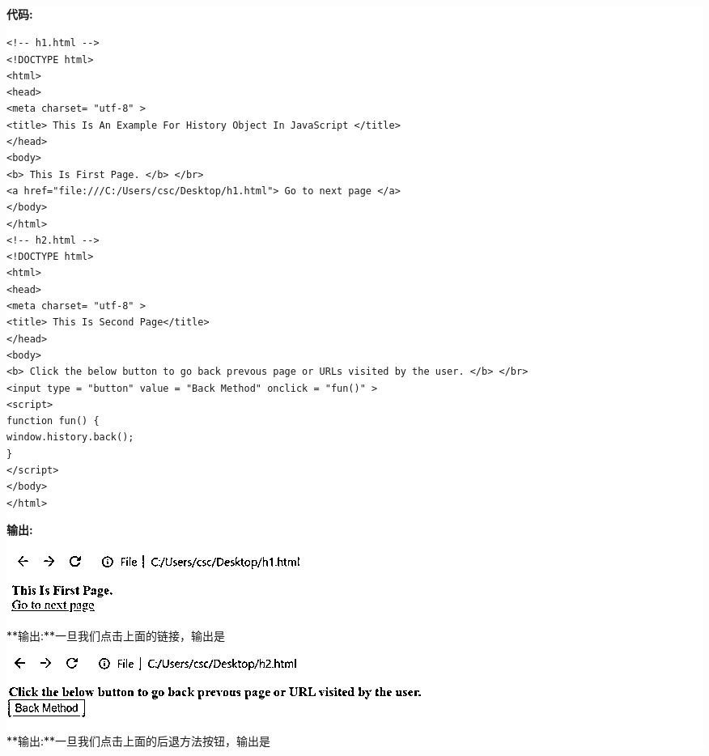 **代码:**

```
<!-- h1.html -->
<!DOCTYPE html>
<html>
<head>
<meta charset= "utf-8" >
<title> This Is An Example For History Object In JavaScript </title>
</head>
<body>
<b> This Is First Page. </b> </br>
<a href="file:///C:/Users/csc/Desktop/h1.html"> Go to next page </a>
</body>
</html>
<!-- h2.html -->
<!DOCTYPE html>
<html>
<head>
<meta charset= "utf-8" >
<title> This Is Second Page</title>
</head>
<body>
<b> Click the below button to go back prevous page or URLs visited by the user. </b> </br>
<input type = "button" value = "Back Method" onclick = "fun()" >
<script>
function fun() {
window.history.back();
}
</script>
</body>
</html>
```

**输出:**

![JavaScript History Object - 3](img/967f5565171dbcff9102d188742ca066.png)



**输出:**一旦我们点击上面的链接，输出是

![JavaScript History Object - 4](img/1ae3c6ec14d9b0a6b611c769e0cdae4f.png)



**输出:**一旦我们点击上面的后退方法按钮，输出是
